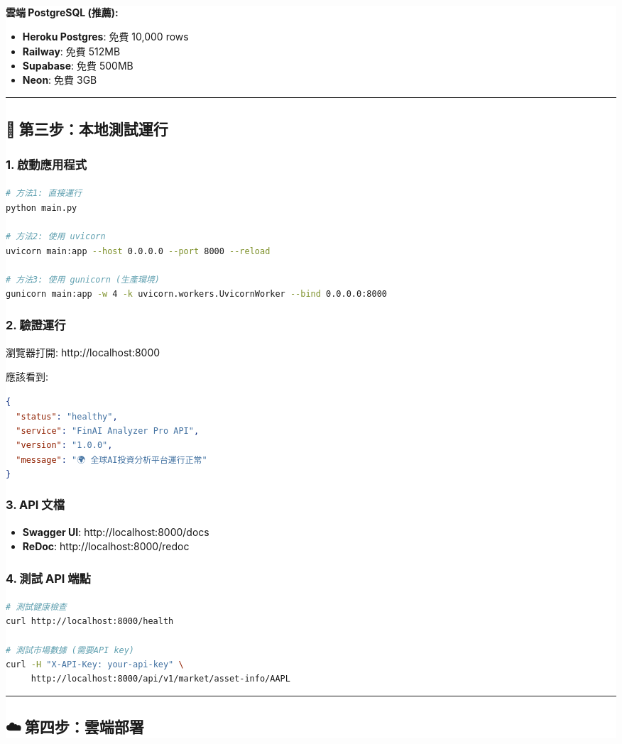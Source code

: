 **雲端 PostgreSQL (推薦):**
- **Heroku Postgres**: 免費 10,000 rows
- **Railway**: 免費 512MB
- **Supabase**: 免費 500MB
- **Neon**: 免費 3GB

---

## 🚀 第三步：本地測試運行

### 1. 啟動應用程式
```bash
# 方法1: 直接運行
python main.py

# 方法2: 使用 uvicorn
uvicorn main:app --host 0.0.0.0 --port 8000 --reload

# 方法3: 使用 gunicorn (生產環境)
gunicorn main:app -w 4 -k uvicorn.workers.UvicornWorker --bind 0.0.0.0:8000
```

### 2. 驗證運行
瀏覽器打開: http://localhost:8000

應該看到:
```json
{
  "status": "healthy",
  "service": "FinAI Analyzer Pro API", 
  "version": "1.0.0",
  "message": "🌍 全球AI投資分析平台運行正常"
}
```

### 3. API 文檔
- **Swagger UI**: http://localhost:8000/docs
- **ReDoc**: http://localhost:8000/redoc

### 4. 測試 API 端點
```bash
# 測試健康檢查
curl http://localhost:8000/health

# 測試市場數據 (需要API key)
curl -H "X-API-Key: your-api-key" \
     http://localhost:8000/api/v1/market/asset-info/AAPL
```

---

## ☁️ 第四步：雲端部署
